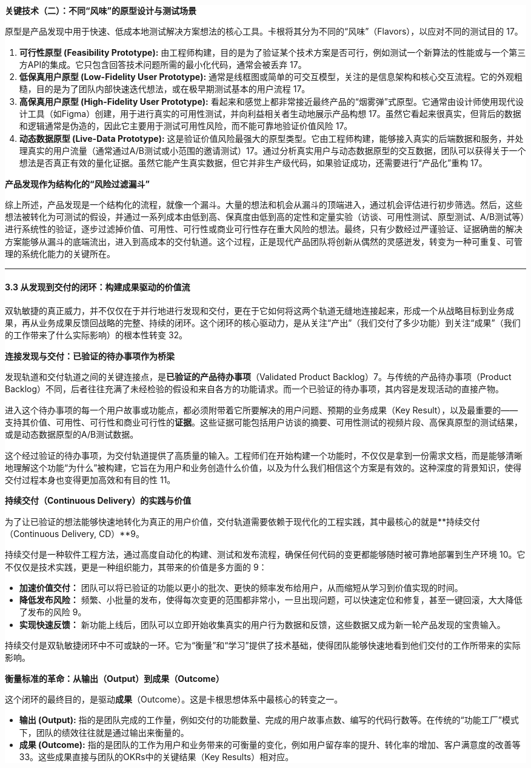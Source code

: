 **关键技术（二）：不同“风味”的原型设计与测试场景**

原型是产品发现中用于快速、低成本地测试解决方案想法的核心工具。卡根将其分为不同的“风味”（Flavors），以应对不同的测试目的 17。

1. **可行性原型 (Feasibility Prototype):** 由工程师构建，目的是为了验证某个技术方案是否可行，例如测试一个新算法的性能或与一个第三方API的集成。它只包含回答技术问题所需的最小化代码，通常会被丢弃 17。
2. **低保真用户原型 (Low-Fidelity User Prototype):** 通常是线框图或简单的可交互模型，关注的是信息架构和核心交互流程。它的外观粗糙，目的是为了团队内部快速迭代想法，或在极早期测试基本的用户流程 17。
3. **高保真用户原型 (High-Fidelity User Prototype):** 看起来和感觉上都非常接近最终产品的“烟雾弹”式原型。它通常由设计师使用现代设计工具（如Figma）创建，用于进行真实的可用性测试，并向利益相关者生动地展示产品构想 17。虽然它看起来很真实，但背后的数据和逻辑通常是伪造的，因此它主要用于测试可用性风险，而不能可靠地验证价值风险 17。
4. **动态数据原型 (Live-Data Prototype):** 这是验证价值风险最强大的原型类型。它由工程师构建，能够接入真实的后端数据和服务，并处理真实的用户流量（通常通过A/B测试或小范围的邀请测试）17。通过分析真实用户与动态数据原型的交互数据，团队可以获得关于一个想法是否真正有效的量化证据。虽然它能产生真实数据，但它并非生产级代码，如果验证成功，还需要进行“产品化”重构 17。

**产品发现作为结构化的“风险过滤漏斗”**

综上所述，产品发现是一个结构化的流程，就像一个漏斗。大量的想法和机会从漏斗的顶端进入，通过机会评估进行初步筛选。然后，这些想法被转化为可测试的假设，并通过一系列成本由低到高、保真度由低到高的定性和定量实验（访谈、可用性测试、原型测试、A/B测试等）进行系统性的验证，逐步过滤掉价值、可用性、可行性或商业可行性存在重大风险的想法。最终，只有少数经过严谨验证、证据确凿的解决方案能够从漏斗的底端流出，进入到高成本的交付轨道。这个过程，正是现代产品团队将创新从偶然的灵感迸发，转变为一种可重复、可管理的系统化能力的关键所在。

------



#### **3.3 从发现到交付的闭环：构建成果驱动的价值流**



双轨敏捷的真正威力，并不仅仅在于并行地进行发现和交付，更在于它如何将这两个轨道无缝地连接起来，形成一个从战略目标到业务成果，再从业务成果反馈回战略的完整、持续的闭环。这个闭环的核心驱动力，是从关注“产出”（我们交付了多少功能）到关注“成果”（我们的工作带来了什么实际影响）的根本性转变 32。

**连接发现与交付：已验证的待办事项作为桥梁**

发现轨道和交付轨道之间的关键连接点，是**已验证的产品待办事项**（Validated Product Backlog）7。与传统的产品待办事项（Product Backlog）不同，后者往往充满了未经检验的假设和来自各方的功能请求。而一个已验证的待办事项，其内容是发现活动的直接产物。

进入这个待办事项的每一个用户故事或功能点，都必须附带着它所要解决的用户问题、预期的业务成果（Key Result），以及最重要的——支持其价值、可用性、可行性和商业可行性的**证据**。这些证据可能包括用户访谈的摘要、可用性测试的视频片段、高保真原型的测试结果，或是动态数据原型的A/B测试数据。

这个经过验证的待办事项，为交付轨道提供了高质量的输入。工程师们在开始构建一个功能时，不仅仅是拿到一份需求文档，而是能够清晰地理解这个功能“为什么”被构建，它旨在为用户和业务创造什么价值，以及为什么我们相信这个方案是有效的。这种深度的背景知识，使得交付过程本身也变得更加高效和有目的性 11。

**持续交付（Continuous Delivery）的实践与价值**

为了让已验证的想法能够快速地转化为真正的用户价值，交付轨道需要依赖于现代化的工程实践，其中最核心的就是**持续交付（Continuous Delivery, CD）**9。

持续交付是一种软件工程方法，通过高度自动化的构建、测试和发布流程，确保任何代码的变更都能够随时被可靠地部署到生产环境 10。它不仅仅是技术实践，更是一种组织能力，其带来的价值是多方面的 9：

- **加速价值交付：** 团队可以将已验证的功能以更小的批次、更快的频率发布给用户，从而缩短从学习到价值实现的时间。
- **降低发布风险：** 频繁、小批量的发布，使得每次变更的范围都非常小，一旦出现问题，可以快速定位和修复，甚至一键回滚，大大降低了发布的风险 9。
- **实现快速反馈：** 新功能上线后，团队可以立即开始收集真实的用户行为数据和反馈，这些数据又成为新一轮产品发现的宝贵输入。

持续交付是双轨敏捷闭环中不可或缺的一环。它为“衡量”和“学习”提供了技术基础，使得团队能够快速地看到他们交付的工作所带来的实际影响。

**衡量标准的革命：从输出（Output）到成果（Outcome）**

这个闭环的最终目的，是驱动**成果**（Outcome）。这是卡根思想体系中最核心的转变之一。

- **输出 (Output):** 指的是团队完成的工作量，例如交付的功能数量、完成的用户故事点数、编写的代码行数等。在传统的“功能工厂”模式下，团队的绩效往往就是通过输出来衡量的。
- **成果 (Outcome):** 指的是团队的工作为用户和业务带来的可衡量的变化，例如用户留存率的提升、转化率的增加、客户满意度的改善等 33。这些成果直接与团队的OKRs中的关键结果（Key Results）相对应。
